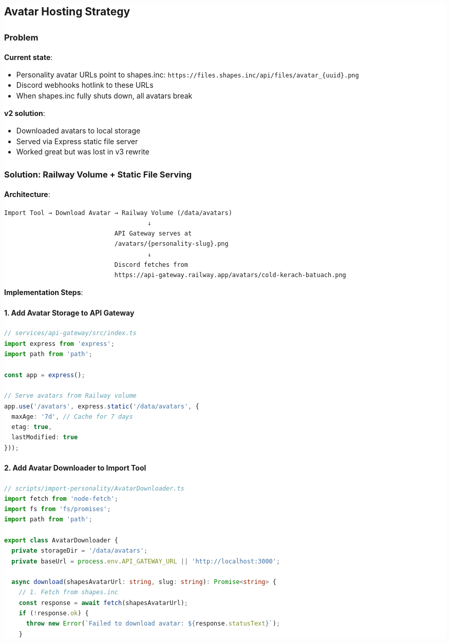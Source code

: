 ## Avatar Hosting Strategy

### Problem

**Current state**:
- Personality avatar URLs point to shapes.inc: `https://files.shapes.inc/api/files/avatar_{uuid}.png`
- Discord webhooks hotlink to these URLs
- When shapes.inc fully shuts down, all avatars break

**v2 solution**:
- Downloaded avatars to local storage
- Served via Express static file server
- Worked great but was lost in v3 rewrite

### Solution: Railway Volume + Static File Serving

**Architecture**:
```
Import Tool → Download Avatar → Railway Volume (/data/avatars)
                                       ↓
                              API Gateway serves at
                              /avatars/{personality-slug}.png
                                       ↓
                              Discord fetches from
                              https://api-gateway.railway.app/avatars/cold-kerach-batuach.png
```

**Implementation Steps**:

#### 1. Add Avatar Storage to API Gateway

```typescript
// services/api-gateway/src/index.ts
import express from 'express';
import path from 'path';

const app = express();

// Serve avatars from Railway volume
app.use('/avatars', express.static('/data/avatars', {
  maxAge: '7d', // Cache for 7 days
  etag: true,
  lastModified: true
}));
```

#### 2. Add Avatar Downloader to Import Tool

```typescript
// scripts/import-personality/AvatarDownloader.ts
import fetch from 'node-fetch';
import fs from 'fs/promises';
import path from 'path';

export class AvatarDownloader {
  private storageDir = '/data/avatars';
  private baseUrl = process.env.API_GATEWAY_URL || 'http://localhost:3000';

  async download(shapesAvatarUrl: string, slug: string): Promise<string> {
    // 1. Fetch from shapes.inc
    const response = await fetch(shapesAvatarUrl);
    if (!response.ok) {
      throw new Error(`Failed to download avatar: ${response.statusText}`);
    }

```